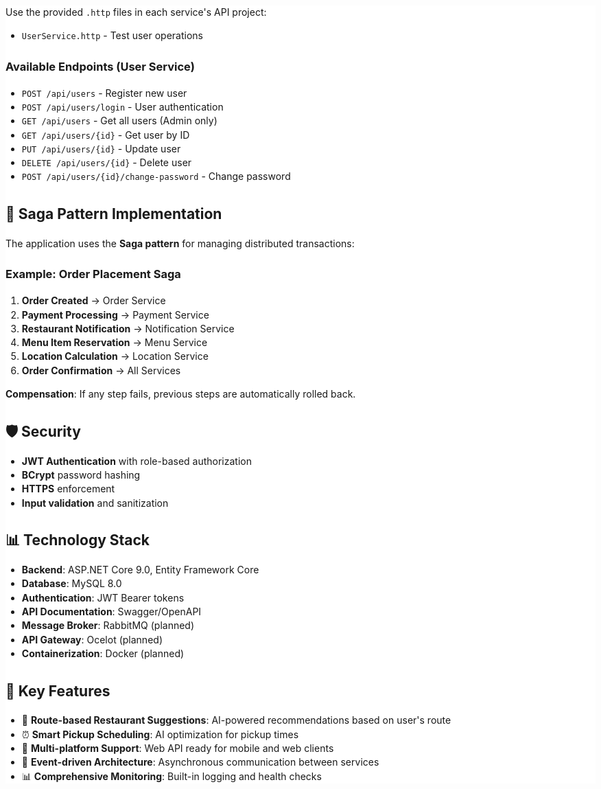 Use the provided `.http` files in each service's API project:

- `UserService.http` - Test user operations

### Available Endpoints (User Service)

- `POST /api/users` - Register new user
- `POST /api/users/login` - User authentication
- `GET /api/users` - Get all users (Admin only)
- `GET /api/users/{id}` - Get user by ID
- `PUT /api/users/{id}` - Update user
- `DELETE /api/users/{id}` - Delete user
- `POST /api/users/{id}/change-password` - Change password

## 🔄 Saga Pattern Implementation

The application uses the **Saga pattern** for managing distributed transactions:

### Example: Order Placement Saga

1. **Order Created** → Order Service
2. **Payment Processing** → Payment Service
3. **Restaurant Notification** → Notification Service
4. **Menu Item Reservation** → Menu Service
5. **Location Calculation** → Location Service
6. **Order Confirmation** → All Services

**Compensation**: If any step fails, previous steps are automatically rolled back.

## 🛡️ Security

- **JWT Authentication** with role-based authorization
- **BCrypt** password hashing
- **HTTPS** enforcement
- **Input validation** and sanitization

## 📊 Technology Stack

- **Backend**: ASP.NET Core 9.0, Entity Framework Core
- **Database**: MySQL 8.0
- **Authentication**: JWT Bearer tokens
- **API Documentation**: Swagger/OpenAPI
- **Message Broker**: RabbitMQ (planned)
- **API Gateway**: Ocelot (planned)
- **Containerization**: Docker (planned)

## 🎯 Key Features

- 🏪 **Route-based Restaurant Suggestions**: AI-powered recommendations based on user's route
- ⏰ **Smart Pickup Scheduling**: AI optimization for pickup times
- 📱 **Multi-platform Support**: Web API ready for mobile and web clients
- 🔄 **Event-driven Architecture**: Asynchronous communication between services
- 📊 **Comprehensive Monitoring**: Built-in logging and health checks

